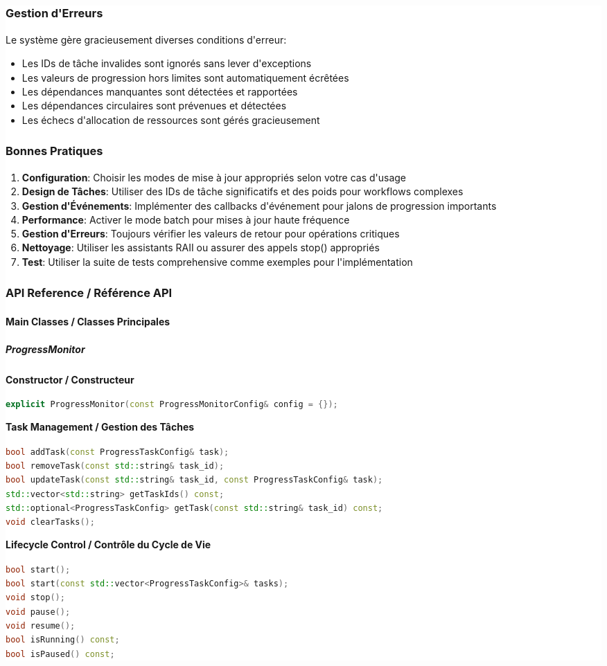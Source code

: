 ### Gestion d'Erreurs

Le système gère gracieusement diverses conditions d'erreur:

- Les IDs de tâche invalides sont ignorés sans lever d'exceptions
- Les valeurs de progression hors limites sont automatiquement écrêtées
- Les dépendances manquantes sont détectées et rapportées
- Les dépendances circulaires sont prévenues et détectées
- Les échecs d'allocation de ressources sont gérés gracieusement

### Bonnes Pratiques

1. **Configuration**: Choisir les modes de mise à jour appropriés selon votre cas d'usage
2. **Design de Tâches**: Utiliser des IDs de tâche significatifs et des poids pour workflows complexes
3. **Gestion d'Événements**: Implémenter des callbacks d'événement pour jalons de progression importants
4. **Performance**: Activer le mode batch pour mises à jour haute fréquence
5. **Gestion d'Erreurs**: Toujours vérifier les valeurs de retour pour opérations critiques
6. **Nettoyage**: Utiliser les assistants RAII ou assurer des appels stop() appropriés
7. **Test**: Utiliser la suite de tests comprehensive comme exemples pour l'implémentation

### API Reference / Référence API

#### Main Classes / Classes Principales

##### ProgressMonitor

**Constructor / Constructeur**
```cpp
explicit ProgressMonitor(const ProgressMonitorConfig& config = {});
```

**Task Management / Gestion des Tâches**
```cpp
bool addTask(const ProgressTaskConfig& task);
bool removeTask(const std::string& task_id);
bool updateTask(const std::string& task_id, const ProgressTaskConfig& task);
std::vector<std::string> getTaskIds() const;
std::optional<ProgressTaskConfig> getTask(const std::string& task_id) const;
void clearTasks();
```

**Lifecycle Control / Contrôle du Cycle de Vie**
```cpp
bool start();
bool start(const std::vector<ProgressTaskConfig>& tasks);
void stop();
void pause();
void resume();
bool isRunning() const;
bool isPaused() const;
```
